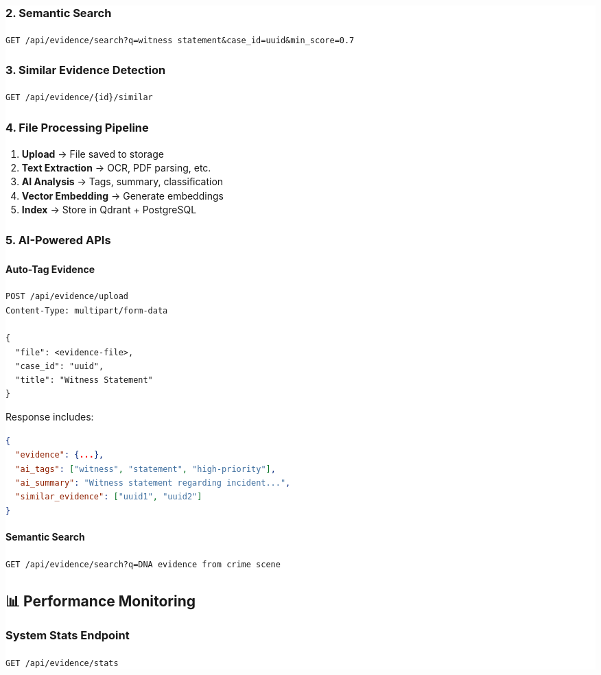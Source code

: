 ### 2. Semantic Search
```http
GET /api/evidence/search?q=witness statement&case_id=uuid&min_score=0.7
```

### 3. Similar Evidence Detection
```http
GET /api/evidence/{id}/similar
```

### 4. File Processing Pipeline
1. **Upload** → File saved to storage
2. **Text Extraction** → OCR, PDF parsing, etc.
3. **AI Analysis** → Tags, summary, classification
4. **Vector Embedding** → Generate embeddings
5. **Index** → Store in Qdrant + PostgreSQL

### 5. AI-Powered APIs

#### Auto-Tag Evidence
```http
POST /api/evidence/upload
Content-Type: multipart/form-data

{
  "file": <evidence-file>,
  "case_id": "uuid",
  "title": "Witness Statement"
}
```

Response includes:
```json
{
  "evidence": {...},
  "ai_tags": ["witness", "statement", "high-priority"],
  "ai_summary": "Witness statement regarding incident...",
  "similar_evidence": ["uuid1", "uuid2"]
}
```

#### Semantic Search
```http
GET /api/evidence/search?q=DNA evidence from crime scene
```

## 📊 Performance Monitoring

### System Stats Endpoint
```http
GET /api/evidence/stats
```
